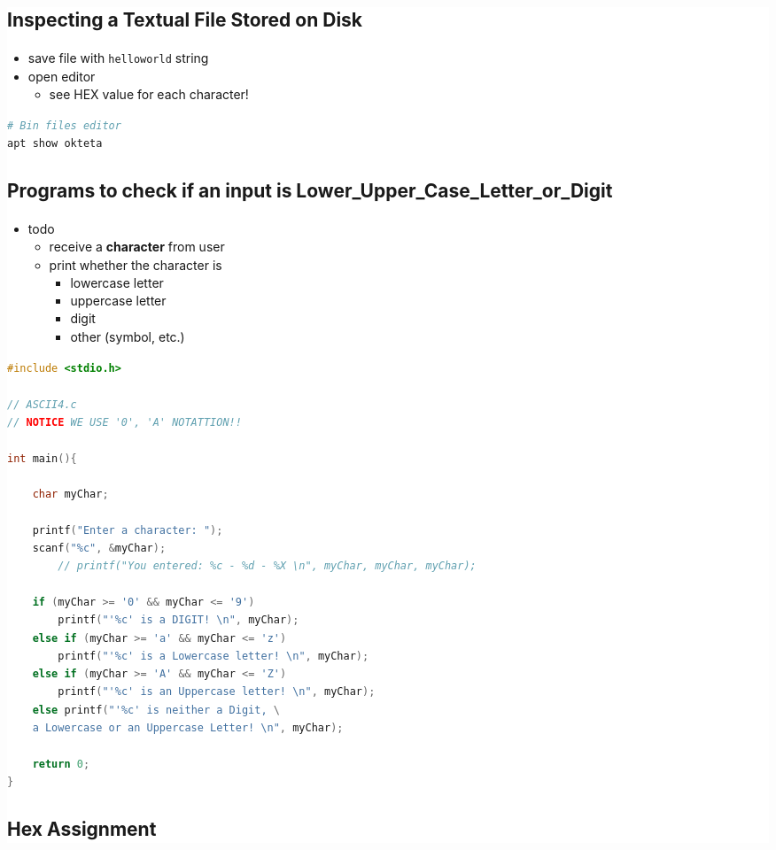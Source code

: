 
## Inspecting a Textual File Stored on Disk

- save file with `helloworld` string
- open editor
  - see HEX value for each character! 

```bash
# Bin files editor
apt show okteta
```

## Programs to check if an input is Lower_Upper_Case_Letter_or_Digit

- todo
  - receive a **character** from user
  - print whether the character is
    - lowercase letter
    - uppercase letter
    - digit
    - other (symbol, etc.)


```c
#include <stdio.h>

// ASCII4.c
// NOTICE WE USE '0', 'A' NOTATTION!!

int main(){

    char myChar;

    printf("Enter a character: ");
    scanf("%c", &myChar);
        // printf("You entered: %c - %d - %X \n", myChar, myChar, myChar);

    if (myChar >= '0' && myChar <= '9')
        printf("'%c' is a DIGIT! \n", myChar);
    else if (myChar >= 'a' && myChar <= 'z')
        printf("'%c' is a Lowercase letter! \n", myChar);
    else if (myChar >= 'A' && myChar <= 'Z')
        printf("'%c' is an Uppercase letter! \n", myChar);
    else printf("'%c' is neither a Digit, \
    a Lowercase or an Uppercase Letter! \n", myChar);

    return 0;
}
```



## Hex Assignment
